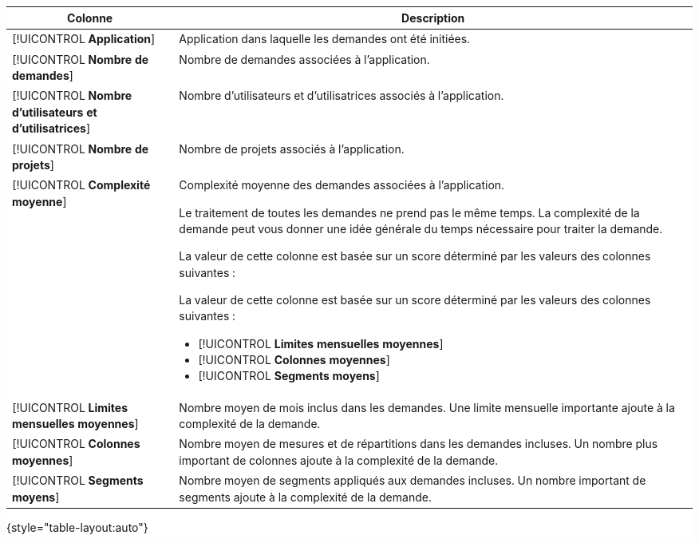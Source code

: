 | Colonne | Description |
| --- | --- |
| [!UICONTROL **Application**] | Application dans laquelle les demandes ont été initiées. |
| [!UICONTROL **Nombre de demandes**] | Nombre de demandes associées à l’application. |
| [!UICONTROL **Nombre d’utilisateurs et d’utilisatrices**] | Nombre d’utilisateurs et d’utilisatrices associés à l’application.  |
| [!UICONTROL **Nombre de projets**] | Nombre de projets associés à l’application.  |
| [!UICONTROL **Complexité moyenne**] | Complexité moyenne des demandes associées à l’application. <p>Le traitement de toutes les demandes ne prend pas le même temps. La complexité de la demande peut vous donner une idée générale du temps nécessaire pour traiter la demande.</p><p>La valeur de cette colonne est basée sur un score déterminé par les valeurs des colonnes suivantes :</p>La valeur de cette colonne est basée sur un score déterminé par les valeurs des colonnes suivantes :<ul><li>[!UICONTROL **Limites mensuelles moyennes**]</li><li>[!UICONTROL **Colonnes moyennes**]</li><li>[!UICONTROL **Segments moyens**]</li></ul> |
| [!UICONTROL **Limites mensuelles moyennes**] | Nombre moyen de mois inclus dans les demandes. Une limite mensuelle importante ajoute à la complexité de la demande. |
| [!UICONTROL **Colonnes moyennes**] | Nombre moyen de mesures et de répartitions dans les demandes incluses. Un nombre plus important de colonnes ajoute à la complexité de la demande. |
| [!UICONTROL **Segments moyens**] | Nombre moyen de segments appliqués aux demandes incluses. Un nombre important de segments ajoute à la complexité de la demande. |

{style="table-layout:auto"}


